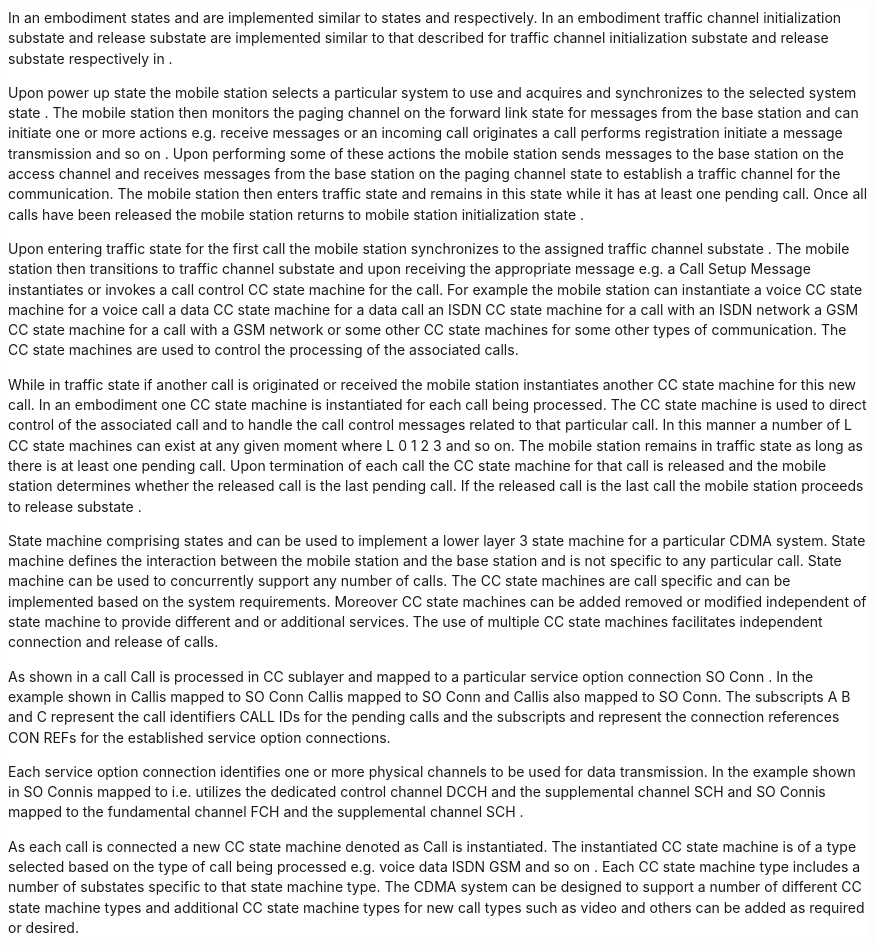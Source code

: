 In an embodiment states and are implemented similar to states and respectively. In an embodiment traffic channel initialization substate and release substate are implemented similar to that described for traffic channel initialization substate and release substate respectively in .

Upon power up state the mobile station selects a particular system to use and acquires and synchronizes to the selected system state . The mobile station then monitors the paging channel on the forward link state for messages from the base station and can initiate one or more actions e.g. receive messages or an incoming call originates a call performs registration initiate a message transmission and so on . Upon performing some of these actions the mobile station sends messages to the base station on the access channel and receives messages from the base station on the paging channel state to establish a traffic channel for the communication. The mobile station then enters traffic state and remains in this state while it has at least one pending call. Once all calls have been released the mobile station returns to mobile station initialization state .

Upon entering traffic state for the first call the mobile station synchronizes to the assigned traffic channel substate . The mobile station then transitions to traffic channel substate and upon receiving the appropriate message e.g. a Call Setup Message instantiates or invokes a call control CC state machine for the call. For example the mobile station can instantiate a voice CC state machine for a voice call a data CC state machine for a data call an ISDN CC state machine for a call with an ISDN network a GSM CC state machine for a call with a GSM network or some other CC state machines for some other types of communication. The CC state machines are used to control the processing of the associated calls.

While in traffic state if another call is originated or received the mobile station instantiates another CC state machine for this new call. In an embodiment one CC state machine is instantiated for each call being processed. The CC state machine is used to direct control of the associated call and to handle the call control messages related to that particular call. In this manner a number of L CC state machines can exist at any given moment where L 0 1 2 3 and so on. The mobile station remains in traffic state as long as there is at least one pending call. Upon termination of each call the CC state machine for that call is released and the mobile station determines whether the released call is the last pending call. If the released call is the last call the mobile station proceeds to release substate .

State machine comprising states and can be used to implement a lower layer 3 state machine for a particular CDMA system. State machine defines the interaction between the mobile station and the base station and is not specific to any particular call. State machine can be used to concurrently support any number of calls. The CC state machines are call specific and can be implemented based on the system requirements. Moreover CC state machines can be added removed or modified independent of state machine to provide different and or additional services. The use of multiple CC state machines facilitates independent connection and release of calls.

As shown in a call Call is processed in CC sublayer and mapped to a particular service option connection SO Conn . In the example shown in Callis mapped to SO Conn Callis mapped to SO Conn and Callis also mapped to SO Conn. The subscripts A B and C represent the call identifiers CALL IDs for the pending calls and the subscripts and represent the connection references CON REFs for the established service option connections.

Each service option connection identifies one or more physical channels to be used for data transmission. In the example shown in SO Connis mapped to i.e. utilizes the dedicated control channel DCCH and the supplemental channel SCH and SO Connis mapped to the fundamental channel FCH and the supplemental channel SCH .

As each call is connected a new CC state machine denoted as Call is instantiated. The instantiated CC state machine is of a type selected based on the type of call being processed e.g. voice data ISDN GSM and so on . Each CC state machine type includes a number of substates specific to that state machine type. The CDMA system can be designed to support a number of different CC state machine types and additional CC state machine types for new call types such as video and others can be added as required or desired.
